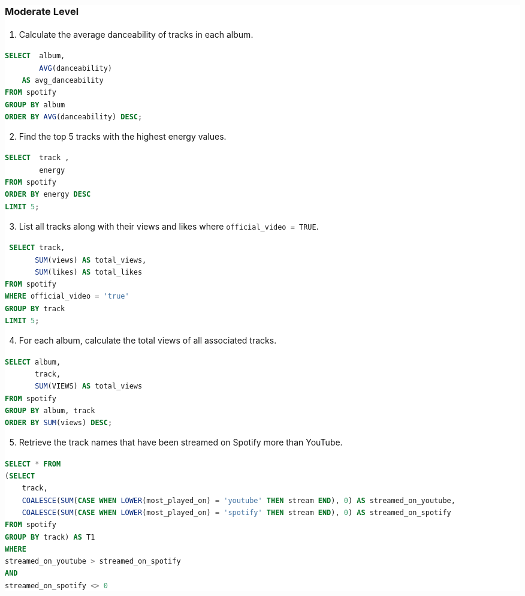 ### Moderate Level
1. Calculate the average danceability of tracks in each album.
```sql
SELECT 	album,  
        AVG(danceability) 
	AS avg_danceability
FROM spotify
GROUP BY album
ORDER BY AVG(danceability) DESC;
```
2. Find the top 5 tracks with the highest energy values.
```sql
SELECT  track , 
        energy
FROM spotify
ORDER BY energy DESC
LIMIT 5;
```
3. List all tracks along with their views and likes where `official_video = TRUE`.
```sql
 SELECT track, 
       SUM(views) AS total_views,
       SUM(likes) AS total_likes
FROM spotify
WHERE official_video = 'true'
GROUP BY track
LIMIT 5;
```
4. For each album, calculate the total views of all associated tracks.
```sql
SELECT album,
       track,
       SUM(VIEWS) AS total_views
FROM spotify
GROUP BY album, track
ORDER BY SUM(views) DESC;
```
5. Retrieve the track names that have been streamed on Spotify more than YouTube.
```sql
SELECT * FROM 
(SELECT 
	track, 
	COALESCE(SUM(CASE WHEN LOWER(most_played_on) = 'youtube' THEN stream END), 0) AS streamed_on_youtube,
	COALESCE(SUM(CASE WHEN LOWER(most_played_on) = 'spotify' THEN stream END), 0) AS streamed_on_spotify
FROM spotify
GROUP BY track) AS T1
WHERE 
streamed_on_youtube > streamed_on_spotify
AND 
streamed_on_spotify <> 0
```
